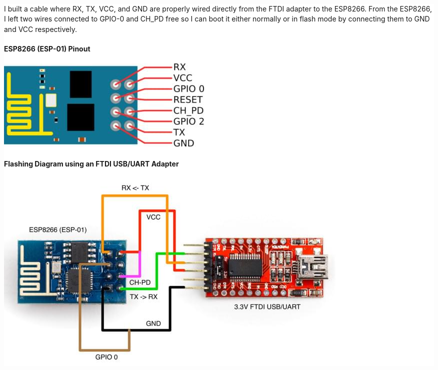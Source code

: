 I built a cable where RX, TX, VCC, and GND are properly wired directly from the FTDI adapter to the ESP8266. From the ESP8266, I left two wires connected to GPIO-0 and CH_PD free so I can boot it either normally or in flash mode by connecting them to GND and VCC respectively.

#### ESP8266 (ESP-01) Pinout

![esp8266 wifi module pinout](../../assets/hardware/telemetry/esp8266_pinout.jpg)

#### Flashing Diagram using an FTDI USB/UART Adapter

![esp8266 flashing](../../assets/hardware/telemetry/esp8266_flashing_ftdi.jpg)